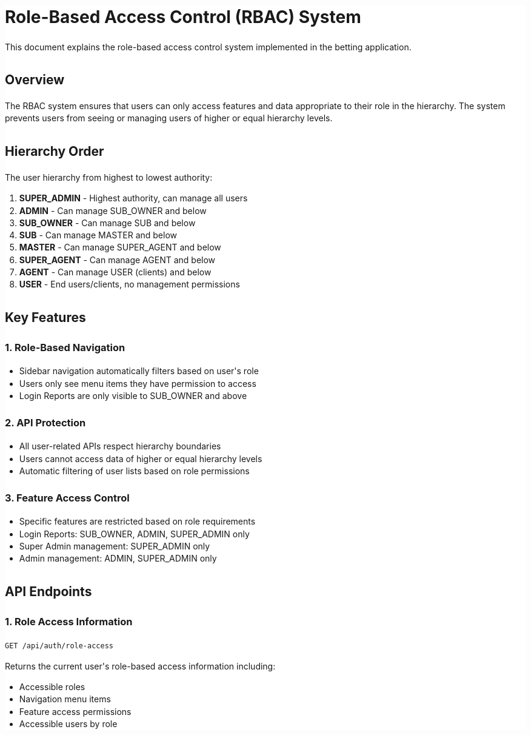 # Role-Based Access Control (RBAC) System

This document explains the role-based access control system implemented in the betting application.

## Overview

The RBAC system ensures that users can only access features and data appropriate to their role in the hierarchy. The system prevents users from seeing or managing users of higher or equal hierarchy levels.

## Hierarchy Order

The user hierarchy from highest to lowest authority:

1. **SUPER_ADMIN** - Highest authority, can manage all users
2. **ADMIN** - Can manage SUB_OWNER and below
3. **SUB_OWNER** - Can manage SUB and below
4. **SUB** - Can manage MASTER and below
5. **MASTER** - Can manage SUPER_AGENT and below
6. **SUPER_AGENT** - Can manage AGENT and below
7. **AGENT** - Can manage USER (clients) and below
8. **USER** - End users/clients, no management permissions

## Key Features

### 1. Role-Based Navigation
- Sidebar navigation automatically filters based on user's role
- Users only see menu items they have permission to access
- Login Reports are only visible to SUB_OWNER and above

### 2. API Protection
- All user-related APIs respect hierarchy boundaries
- Users cannot access data of higher or equal hierarchy levels
- Automatic filtering of user lists based on role permissions

### 3. Feature Access Control
- Specific features are restricted based on role requirements
- Login Reports: SUB_OWNER, ADMIN, SUPER_ADMIN only
- Super Admin management: SUPER_ADMIN only
- Admin management: ADMIN, SUPER_ADMIN only

## API Endpoints

### 1. Role Access Information
```
GET /api/auth/role-access
```
Returns the current user's role-based access information including:
- Accessible roles
- Navigation menu items
- Feature access permissions
- Accessible users by role
